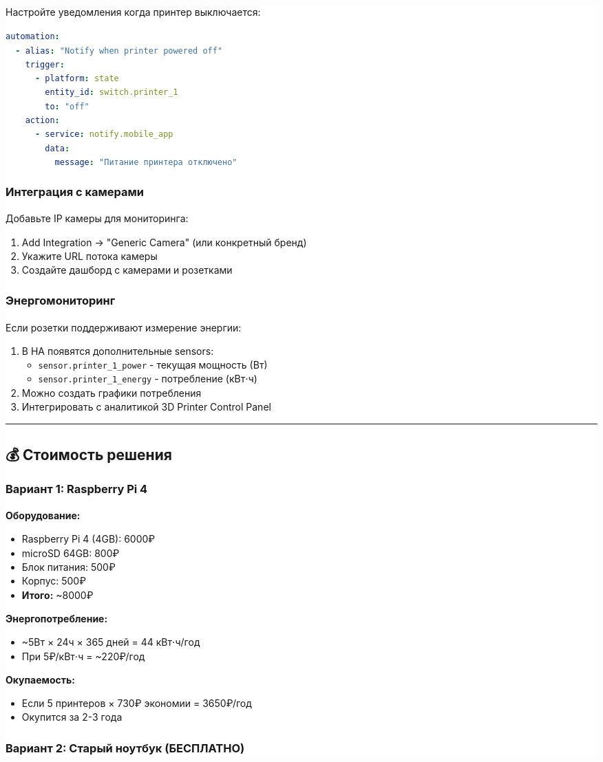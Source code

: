 Настройте уведомления когда принтер выключается:

```yaml
automation:
  - alias: "Notify when printer powered off"
    trigger:
      - platform: state
        entity_id: switch.printer_1
        to: "off"
    action:
      - service: notify.mobile_app
        data:
          message: "Питание принтера отключено"
```

### Интеграция с камерами

Добавьте IP камеры для мониторинга:
1. Add Integration → "Generic Camera" (или конкретный бренд)
2. Укажите URL потока камеры
3. Создайте дашборд с камерами и розетками

### Энергомониторинг

Если розетки поддерживают измерение энергии:
1. В HA появятся дополнительные sensors:
   - `sensor.printer_1_power` - текущая мощность (Вт)
   - `sensor.printer_1_energy` - потребление (кВт⋅ч)
2. Можно создать графики потребления
3. Интегрировать с аналитикой 3D Printer Control Panel

---

## 💰 Стоимость решения

### Вариант 1: Raspberry Pi 4

**Оборудование:**
- Raspberry Pi 4 (4GB): 6000₽
- microSD 64GB: 800₽
- Блок питания: 500₽
- Корпус: 500₽
- **Итого:** ~8000₽

**Энергопотребление:**
- ~5Вт × 24ч × 365 дней = 44 кВт⋅ч/год
- При 5₽/кВт⋅ч = ~220₽/год

**Окупаемость:**
- Если 5 принтеров × 730₽ экономии = 3650₽/год
- Окупится за 2-3 года

### Вариант 2: Старый ноутбук (БЕСПЛАТНО)
